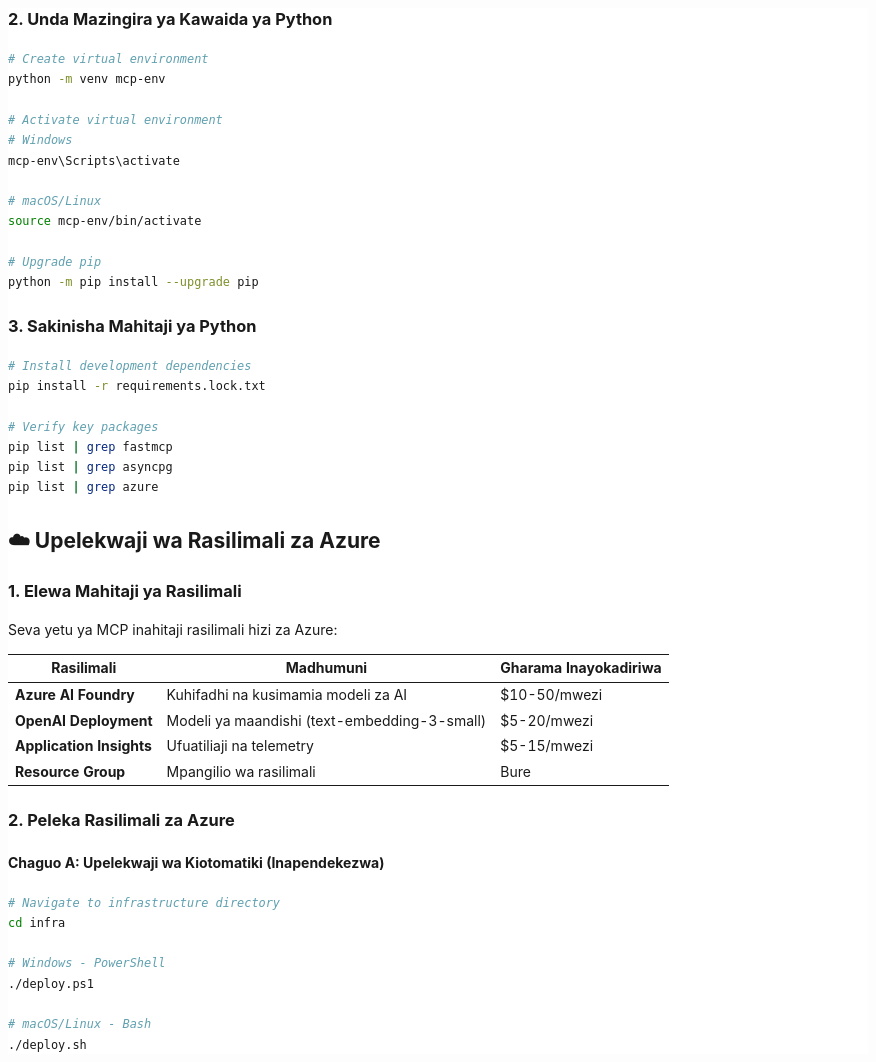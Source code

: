 ### 2. Unda Mazingira ya Kawaida ya Python

```bash
# Create virtual environment
python -m venv mcp-env

# Activate virtual environment
# Windows
mcp-env\Scripts\activate

# macOS/Linux
source mcp-env/bin/activate

# Upgrade pip
python -m pip install --upgrade pip
```

### 3. Sakinisha Mahitaji ya Python

```bash
# Install development dependencies
pip install -r requirements.lock.txt

# Verify key packages
pip list | grep fastmcp
pip list | grep asyncpg
pip list | grep azure
```

## ☁️ Upelekwaji wa Rasilimali za Azure

### 1. Elewa Mahitaji ya Rasilimali

Seva yetu ya MCP inahitaji rasilimali hizi za Azure:

| **Rasilimali** | **Madhumuni** | **Gharama Inayokadiriwa** |
|----------------|---------------|--------------------------|
| **Azure AI Foundry** | Kuhifadhi na kusimamia modeli za AI | $10-50/mwezi |
| **OpenAI Deployment** | Modeli ya maandishi (text-embedding-3-small) | $5-20/mwezi |
| **Application Insights** | Ufuatiliaji na telemetry | $5-15/mwezi |
| **Resource Group** | Mpangilio wa rasilimali | Bure |

### 2. Peleka Rasilimali za Azure

#### Chaguo A: Upelekwaji wa Kiotomatiki (Inapendekezwa)

```bash
# Navigate to infrastructure directory
cd infra

# Windows - PowerShell
./deploy.ps1

# macOS/Linux - Bash
./deploy.sh
```
